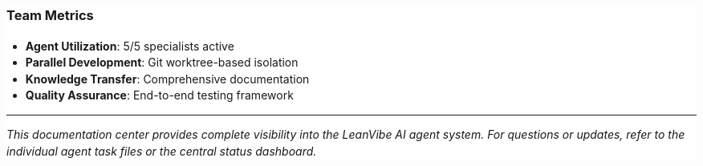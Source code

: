 ### Team Metrics
- **Agent Utilization**: 5/5 specialists active
- **Parallel Development**: Git worktree-based isolation
- **Knowledge Transfer**: Comprehensive documentation
- **Quality Assurance**: End-to-end testing framework

---

*This documentation center provides complete visibility into the LeanVibe AI agent system. For questions or updates, refer to the individual agent task files or the central status dashboard.*